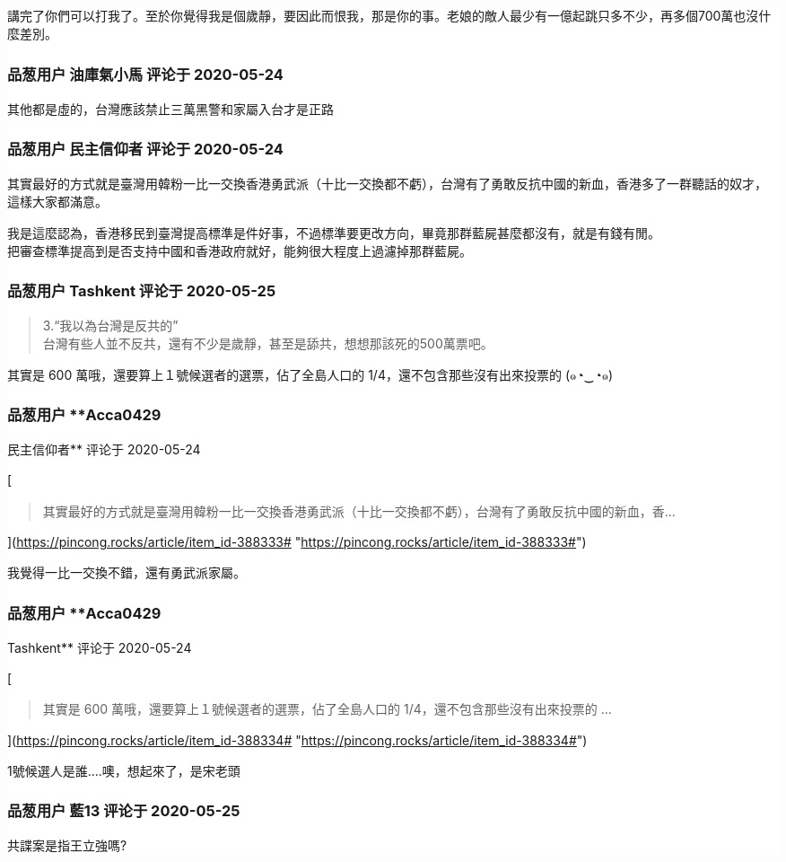   
講完了你們可以打我了。至於你覺得我是個歲靜，要因此而恨我，那是你的事。老娘的敵人最少有一億起跳只多不少，再多個700萬也沒什麼差別。

            
### 品葱用户 **油庫氣小馬** 评论于 2020-05-24
        
其他都是虛的，台灣應該禁止三萬黑警和家屬入台才是正路
        


            
### 品葱用户 **民主信仰者** 评论于 2020-05-24
        
其實最好的方式就是臺灣用韓粉一比一交換香港勇武派（十比一交換都不虧），台灣有了勇敢反抗中國的新血，香港多了一群聽話的奴才，這樣大家都滿意。  
  
我是這麼認為，香港移民到臺灣提高標準是件好事，不過標準要更改方向，畢竟那群藍屍甚麼都沒有，就是有錢有閒。  
把審查標準提高到是否支持中國和香港政府就好，能夠很大程度上過濾掉那群藍屍。
        


            
### 品葱用户 **Tashkent** 评论于 2020-05-25
        
> 3.“我以為台灣是反共的”  
> 台灣有些人並不反共，還有不少是歲靜，甚至是舔共，想想那該死的500萬票吧。

  
其實是 600 萬哦，還要算上１號候選者的選票，佔了全島人口的 1/4，還不包含那些沒有出來投票的 (๑◔‿◔๑)
        


            
### 品葱用户 **Acca0429 
民主信仰者** 评论于 2020-05-24
        
[

> 其實最好的方式就是臺灣用韓粉一比一交換香港勇武派（十比一交換都不虧），台灣有了勇敢反抗中國的新血，香...

](https://pincong.rocks/article/item_id-388333# "https://pincong.rocks/article/item_id-388333#")  
  
我覺得一比一交換不錯，還有勇武派家屬。
        


            
### 品葱用户 **Acca0429 
Tashkent** 评论于 2020-05-24
        
[

> 其實是 600 萬哦，還要算上１號候選者的選票，佔了全島人口的 1/4，還不包含那些沒有出來投票的 ...

](https://pincong.rocks/article/item_id-388334# "https://pincong.rocks/article/item_id-388334#")  
  
1號候選人是誰....噢，想起來了，是宋老頭
        


            
### 品葱用户 **藍13** 评论于 2020-05-25
        
共諜案是指王立強嗎?
        